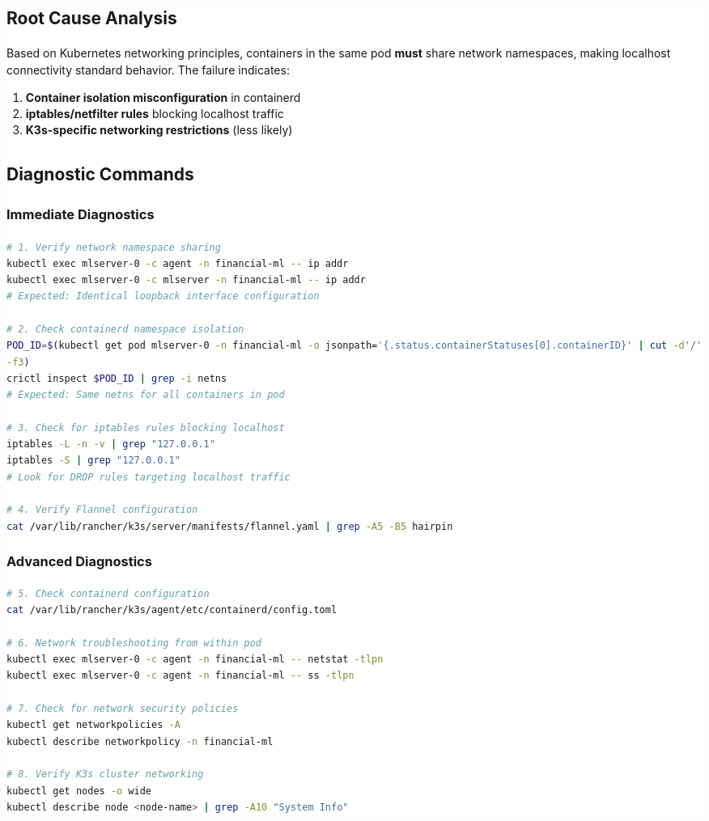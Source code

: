 ## Root Cause Analysis

Based on Kubernetes networking principles, containers in the same pod **must** share network namespaces, making localhost connectivity standard behavior. The failure indicates:

1. **Container isolation misconfiguration** in containerd
2. **iptables/netfilter rules** blocking localhost traffic
3. **K3s-specific networking restrictions** (less likely)

## Diagnostic Commands

### Immediate Diagnostics
```bash
# 1. Verify network namespace sharing
kubectl exec mlserver-0 -c agent -n financial-ml -- ip addr
kubectl exec mlserver-0 -c mlserver -n financial-ml -- ip addr
# Expected: Identical loopback interface configuration

# 2. Check containerd namespace isolation
POD_ID=$(kubectl get pod mlserver-0 -n financial-ml -o jsonpath='{.status.containerStatuses[0].containerID}' | cut -d'/' -f3)
crictl inspect $POD_ID | grep -i netns
# Expected: Same netns for all containers in pod

# 3. Check for iptables rules blocking localhost
iptables -L -n -v | grep "127.0.0.1"
iptables -S | grep "127.0.0.1"
# Look for DROP rules targeting localhost traffic

# 4. Verify Flannel configuration
cat /var/lib/rancher/k3s/server/manifests/flannel.yaml | grep -A5 -B5 hairpin
```

### Advanced Diagnostics
```bash
# 5. Check containerd configuration
cat /var/lib/rancher/k3s/agent/etc/containerd/config.toml

# 6. Network troubleshooting from within pod
kubectl exec mlserver-0 -c agent -n financial-ml -- netstat -tlpn
kubectl exec mlserver-0 -c agent -n financial-ml -- ss -tlpn

# 7. Check for network security policies
kubectl get networkpolicies -A
kubectl describe networkpolicy -n financial-ml

# 8. Verify K3s cluster networking
kubectl get nodes -o wide
kubectl describe node <node-name> | grep -A10 "System Info"
```
